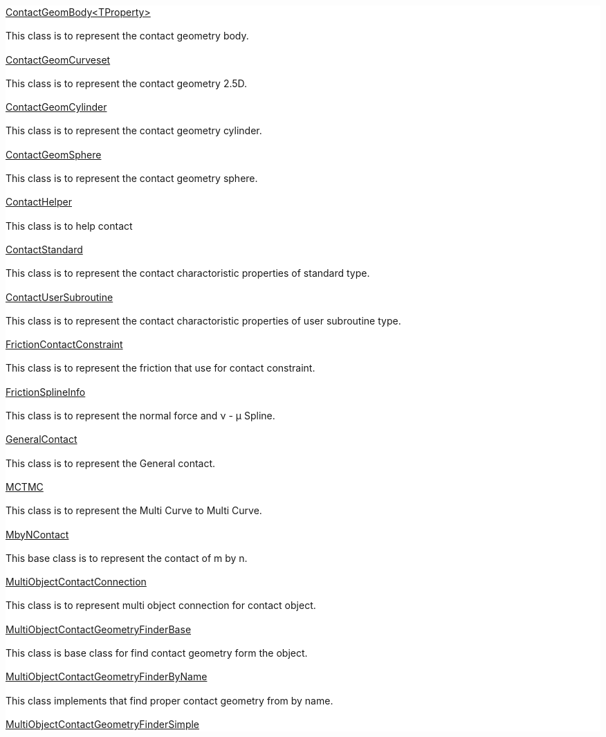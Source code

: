  [ContactGeomBody<TProperty\>](VM.Managed.DAFUL.Contact.ContactGeomBody\-1.md)

This class is to represent the contact geometry body.

 [ContactGeomCurveset](VM.Managed.DAFUL.Contact.ContactGeomCurveset.md)

This class is to represent the contact geometry 2.5D.

 [ContactGeomCylinder](VM.Managed.DAFUL.Contact.ContactGeomCylinder.md)

This class is to represent the contact geometry cylinder.

 [ContactGeomSphere](VM.Managed.DAFUL.Contact.ContactGeomSphere.md)

This class is to represent the contact geometry sphere.

 [ContactHelper](VM.Managed.DAFUL.Contact.ContactHelper.md)

This class is to help contact

 [ContactStandard](VM.Managed.DAFUL.Contact.ContactStandard.md)

This class is to represent the contact charactoristic properties of standard type.

 [ContactUserSubroutine](VM.Managed.DAFUL.Contact.ContactUserSubroutine.md)

This class is to represent the contact charactoristic properties of user subroutine type.

 [FrictionContactConstraint](VM.Managed.DAFUL.Contact.FrictionContactConstraint.md)

This class is to represent the friction that use for contact constraint.

 [FrictionSplineInfo](VM.Managed.DAFUL.Contact.FrictionSplineInfo.md)

This class is to represent the normal force and ν - µ Spline.

 [GeneralContact](VM.Managed.DAFUL.Contact.GeneralContact.md)

This class is to represent the General contact.

 [MCTMC](VM.Managed.DAFUL.Contact.MCTMC.md)

This class is to represent the Multi Curve to Multi Curve.

 [MbyNContact](VM.Managed.DAFUL.Contact.MbyNContact.md)

This base class is to represent the contact of m by n.

 [MultiObjectContactConnection](VM.Managed.DAFUL.Contact.MultiObjectContactConnection.md)

This class is to represent multi object connection for contact object.

 [MultiObjectContactGeometryFinderBase](VM.Managed.DAFUL.Contact.MultiObjectContactGeometryFinderBase.md)

This class is base class for find contact geometry form the object.

 [MultiObjectContactGeometryFinderByName](VM.Managed.DAFUL.Contact.MultiObjectContactGeometryFinderByName.md)

This class implements that find proper contact geometry from <xref href="VM.Managed.DAFUL.AssembledBody" data-throw-if-not-resolved="false"></xref> by name.

 [MultiObjectContactGeometryFinderSimple](VM.Managed.DAFUL.Contact.MultiObjectContactGeometryFinderSimple.md)
